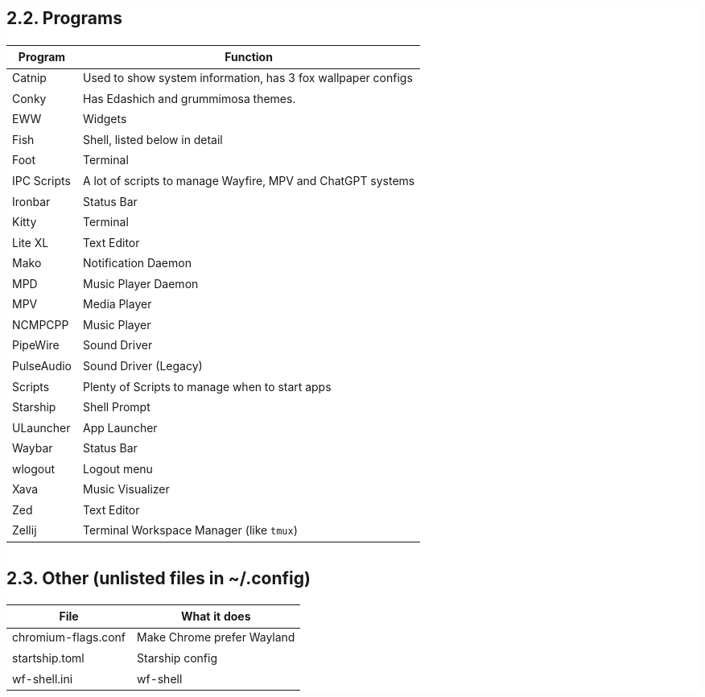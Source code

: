 ## 2.2. Programs
| Program     | Function                                                     |
| ----------- | ------------------------------------------------------------ |
| Catnip      | Used to show system information, has 3 fox wallpaper configs |
| Conky       | Has Edashich and grummimosa themes.                          |  
| EWW         | Widgets                                                      |
| Fish        | Shell, listed below in detail                                |
| Foot        | Terminal                                                     |
| IPC Scripts | A lot of scripts to manage Wayfire, MPV and ChatGPT systems  |
| Ironbar     | Status Bar                                                   |
| Kitty       | Terminal                                                     |
| Lite XL     | Text Editor                                                  |
| Mako        | Notification Daemon                                          |
| MPD         | Music Player Daemon                                          |
| MPV         | Media Player                                                 |
| NCMPCPP     | Music Player                                                 |
| PipeWire    | Sound Driver                                                 |
| PulseAudio  | Sound Driver (Legacy)                                        |
| Scripts     | Plenty of Scripts to manage when to start apps               |
| Starship    | Shell Prompt                                                 |
| ULauncher   | App Launcher                                                 |
| Waybar      | Status Bar                                                   |
| wlogout     | Logout menu                                                  |
| Xava        | Music Visualizer                                             |
| Zed         | Text Editor                                                  |             
| Zellij      | Terminal Workspace Manager (like `tmux`)                     |

## 2.3. Other (unlisted files in ~/.config)
| File                | What it does                |
| ------------------- | --------------------------- |
| chromium-flags.conf | Make Chrome prefer Wayland  |
| startship.toml      | Starship config             |
| wf-shell.ini        | wf-shell                    |
